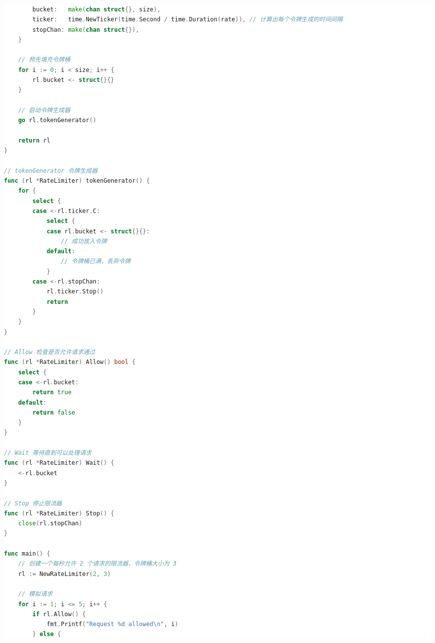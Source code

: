 ```go
		bucket:   make(chan struct{}, size),
		ticker:   time.NewTicker(time.Second / time.Duration(rate)), // 计算出每个令牌生成的时间间隔
		stopChan: make(chan struct{}),
	}

	// 预先填充令牌桶
	for i := 0; i < size; i++ {
		rl.bucket <- struct{}{}
	}

	// 启动令牌生成器
	go rl.tokenGenerator()

	return rl
}

// tokenGenerator 令牌生成器
func (rl *RateLimiter) tokenGenerator() {
	for {
		select {
		case <-rl.ticker.C:
			select {
			case rl.bucket <- struct{}{}:
				// 成功放入令牌
			default:
				// 令牌桶已满，丢弃令牌
			}
		case <-rl.stopChan:
			rl.ticker.Stop()
			return
		}
	}
}

// Allow 检查是否允许请求通过
func (rl *RateLimiter) Allow() bool {
	select {
	case <-rl.bucket:
		return true
	default:
		return false
	}
}

// Wait 等待直到可以处理请求
func (rl *RateLimiter) Wait() {
	<-rl.bucket
}

// Stop 停止限流器
func (rl *RateLimiter) Stop() {
	close(rl.stopChan)
}

func main() {
	// 创建一个每秒允许 2 个请求的限流器，令牌桶大小为 3
	rl := NewRateLimiter(2, 3)

	// 模拟请求
	for i := 1; i <= 5; i++ {
		if rl.Allow() {
			fmt.Printf("Request %d allowed\n", i)
		} else {
```